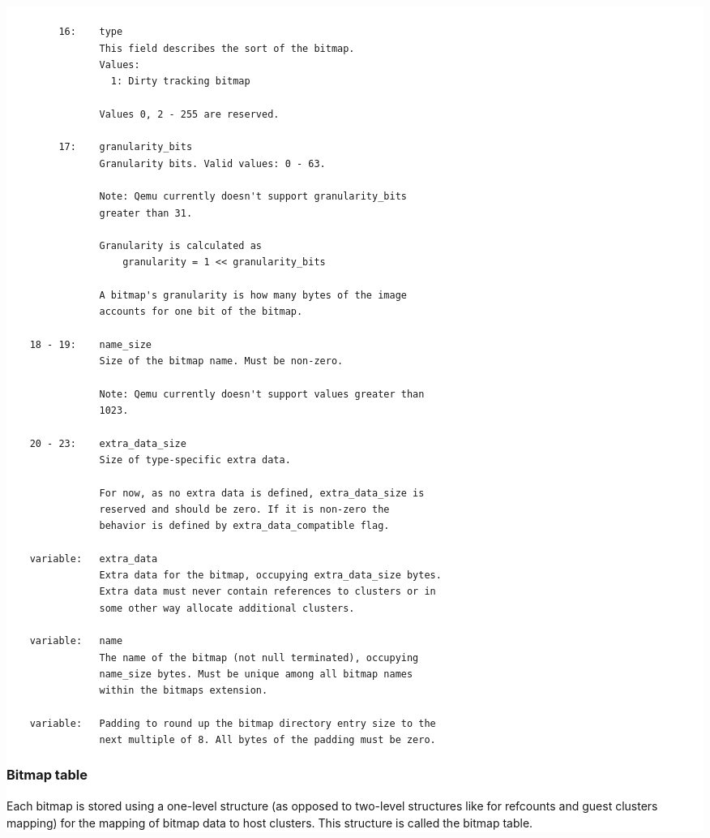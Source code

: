 ```

         16:    type
                This field describes the sort of the bitmap.
                Values:
                  1: Dirty tracking bitmap

                Values 0, 2 - 255 are reserved.

         17:    granularity_bits
                Granularity bits. Valid values: 0 - 63.

                Note: Qemu currently doesn't support granularity_bits
                greater than 31.

                Granularity is calculated as
                    granularity = 1 << granularity_bits

                A bitmap's granularity is how many bytes of the image
                accounts for one bit of the bitmap.

    18 - 19:    name_size
                Size of the bitmap name. Must be non-zero.

                Note: Qemu currently doesn't support values greater than
                1023.

    20 - 23:    extra_data_size
                Size of type-specific extra data.

                For now, as no extra data is defined, extra_data_size is
                reserved and should be zero. If it is non-zero the
                behavior is defined by extra_data_compatible flag.

    variable:   extra_data
                Extra data for the bitmap, occupying extra_data_size bytes.
                Extra data must never contain references to clusters or in
                some other way allocate additional clusters.

    variable:   name
                The name of the bitmap (not null terminated), occupying
                name_size bytes. Must be unique among all bitmap names
                within the bitmaps extension.

    variable:   Padding to round up the bitmap directory entry size to the
                next multiple of 8. All bytes of the padding must be zero.
```

### Bitmap table

Each bitmap is stored using a one-level structure (as opposed to two-level structures like for refcounts and guest clusters mapping) for the mapping of bitmap data to host clusters. This structure is called the bitmap table.
